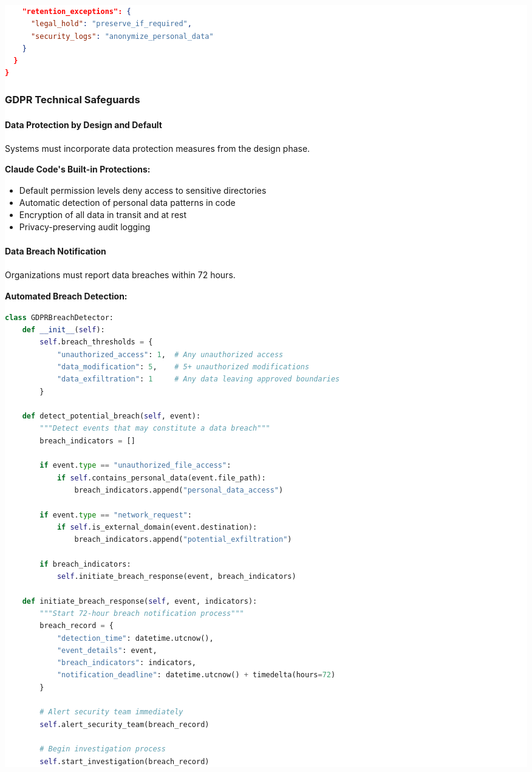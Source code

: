 ```json
    "retention_exceptions": {
      "legal_hold": "preserve_if_required",
      "security_logs": "anonymize_personal_data"
    }
  }
}
```

### GDPR Technical Safeguards

#### Data Protection by Design and Default
Systems must incorporate data protection measures from the design phase.

**Claude Code's Built-in Protections:**
- Default permission levels deny access to sensitive directories
- Automatic detection of personal data patterns in code
- Encryption of all data in transit and at rest
- Privacy-preserving audit logging

#### Data Breach Notification
Organizations must report data breaches within 72 hours.

**Automated Breach Detection:**
```python
class GDPRBreachDetector:
    def __init__(self):
        self.breach_thresholds = {
            "unauthorized_access": 1,  # Any unauthorized access
            "data_modification": 5,    # 5+ unauthorized modifications
            "data_exfiltration": 1     # Any data leaving approved boundaries
        }
    
    def detect_potential_breach(self, event):
        """Detect events that may constitute a data breach"""
        breach_indicators = []
        
        if event.type == "unauthorized_file_access":
            if self.contains_personal_data(event.file_path):
                breach_indicators.append("personal_data_access")
        
        if event.type == "network_request":
            if self.is_external_domain(event.destination):
                breach_indicators.append("potential_exfiltration")
        
        if breach_indicators:
            self.initiate_breach_response(event, breach_indicators)
    
    def initiate_breach_response(self, event, indicators):
        """Start 72-hour breach notification process"""
        breach_record = {
            "detection_time": datetime.utcnow(),
            "event_details": event,
            "breach_indicators": indicators,
            "notification_deadline": datetime.utcnow() + timedelta(hours=72)
        }
        
        # Alert security team immediately
        self.alert_security_team(breach_record)
        
        # Begin investigation process
        self.start_investigation(breach_record)
```
